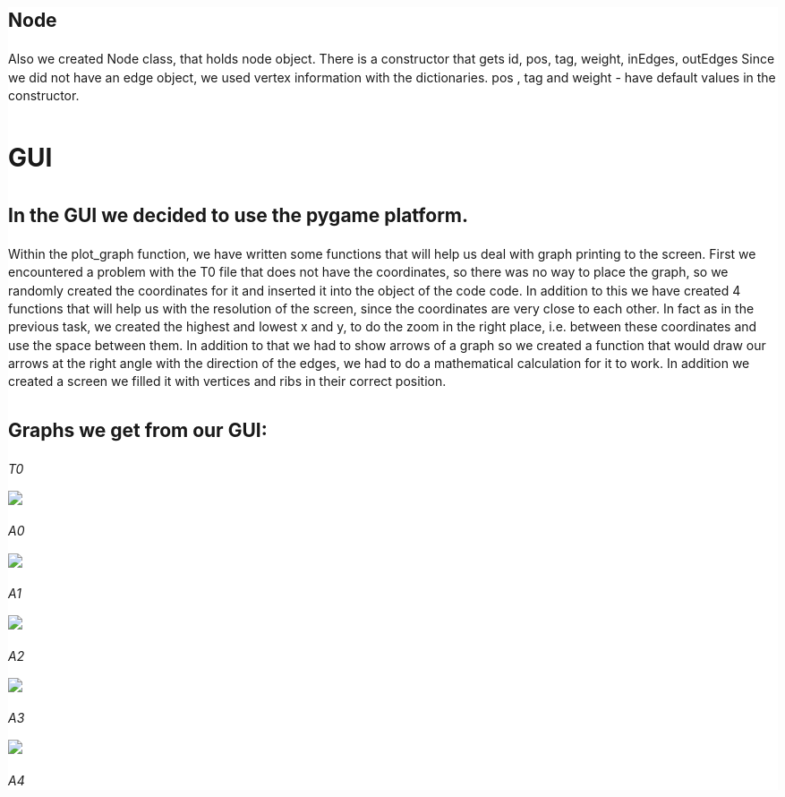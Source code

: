 ## Node

Also we created Node class, that holds node object.
There is a constructor that gets id, pos, tag, weight, inEdges, outEdges
Since we did not have an edge object, we used vertex information with the dictionaries.
pos , tag and weight - have default values in the constructor.

# GUI 

## In the GUI we decided to use the pygame platform.

Within the plot_graph function, we have written some functions that will help us deal with graph printing to the screen.
First we encountered a problem with the T0 file that does not have the coordinates, so there was no way to place the graph,
so we randomly created the coordinates for it and inserted it into the object of the code code.
In addition to this we have created 4 functions that will help us with the resolution of the screen, since the coordinates are very close to each other.
In fact as in the previous task, we created the highest and lowest x and y, to do the zoom in the right place, i.e. between these coordinates and use the space between them.
In addition to that we had to show arrows of a graph so we created a function that would draw our arrows at the right angle with the direction of the edges,
we had to do a mathematical calculation for it to work. In addition we created a screen we filled it with vertices and ribs in their correct position.

## Graphs we get from our GUI:

_T0_

<img src="https://user-images.githubusercontent.com/69717074/147419042-becb1be7-8a51-4ccd-9fad-5bcf6944813b.png" width="450">


_A0_

<img src="https://user-images.githubusercontent.com/69717074/147419045-78be1b13-5c74-44f4-a1ac-46f93df5bfc1.png" width="450">


_A1_

<img src="https://user-images.githubusercontent.com/69717074/147419050-edde9207-a0d2-47fd-86bb-167701752dd8.png" width="450">


_A2_

<img src="https://user-images.githubusercontent.com/69717074/147419053-368dfb0c-acfd-44bc-bc3a-560c2aca3b0b.png" width="450">


_A3_

<img src="https://user-images.githubusercontent.com/69717074/147419065-f70dc709-acbf-49cc-843a-ae9cf2800556.png" width="450">


_A4_
